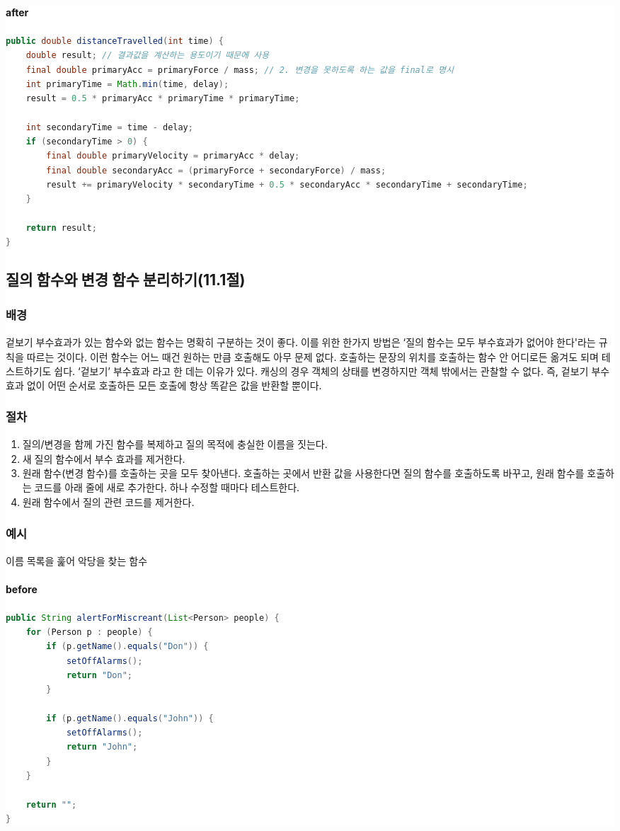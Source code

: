#### after

```java
public double distanceTravelled(int time) {
    double result; // 결과값을 계산하는 용도이기 때문에 사용
    final double primaryAcc = primaryForce / mass; // 2. 변경을 못하도록 하는 값을 final로 명시
    int primaryTime = Math.min(time, delay);
    result = 0.5 * primaryAcc * primaryTime * primaryTime;

    int secondaryTime = time - delay;
    if (secondaryTime > 0) {
        final double primaryVelocity = primaryAcc * delay;
        final double secondaryAcc = (primaryForce + secondaryForce) / mass;
        result += primaryVelocity * secondaryTime + 0.5 * secondaryAcc * secondaryTime + secondaryTime;
    }

    return result;
}
```

## 질의 함수와 변경 함수 분리하기(11.1절)

### 배경

겉보기 부수효과가 있는 함수와 없는 함수는 명확히 구분하는 것이 좋다. 이를 위한 한가지 방법은 ‘질의 함수는 모두 부수효과가 없어야 한다'라는 규칙을 따르는 것이다. 이런 함수는 어느 때건 원하는 만큼 호출해도 아무 문제 없다. 호출하는 문장의 위치를 호출하는 함수 안 어디로든 옮겨도 되며 테스트하기도 쉽다. ‘겉보기’ 부수효과 라고 한 데는 이유가 있다. 캐싱의 경우 객체의 상태를 변경하지만 객체 밖에서는 관찰할 수 없다. 즉, 겉보기 부수효과 없이 어떤 순서로 호출하든 모든 호출에 항상 똑같은 값을 반환할 뿐이다.

### 절차

1. 질의/변경을 함께 가진 함수를 복제하고 질의 목적에 충실한 이름을 짓는다.
2. 새 질의 함수에서 부수 효과를 제거한다.
3. 원래 함수(변경 함수)를 호출하는 곳을 모두 찾아낸다. 호출하는 곳에서 반환 값을 사용한다면 질의 함수를 호출하도록 바꾸고, 원래 함수를 호출하는 코드를 아래 줄에 새로 추가한다. 하나 수정할 때마다 테스트한다.
4. 원래 함수에서 질의 관련 코드를 제거한다.

### 예시

이름 목록을 훑어 악당을 찾는 함수

#### before

```java
public String alertForMiscreant(List<Person> people) {
    for (Person p : people) {
        if (p.getName().equals("Don")) {
            setOffAlarms();
            return "Don";
        }

        if (p.getName().equals("John")) {
            setOffAlarms();
            return "John";
        }
    }

    return "";
}
```
